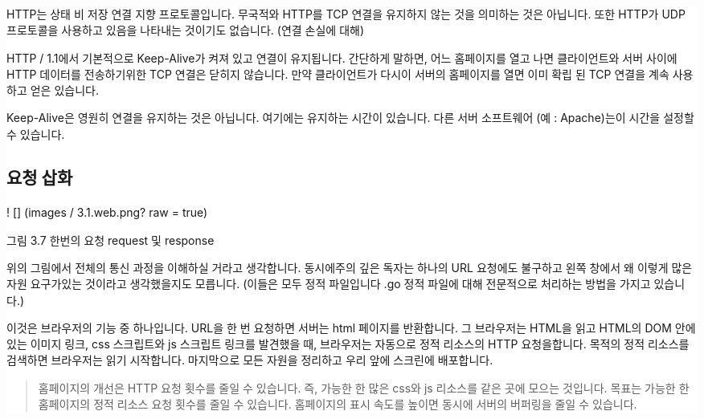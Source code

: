 HTTP는 상태 비 저장 연결 지향 프로토콜입니다. 무국적와 HTTP를 TCP 연결을 유지하지 않는 것을 의미하는 것은 아닙니다. 또한 HTTP가 UDP 프로토콜을 사용하고 있음을 나타내는 것이기도 없습니다. (연결 손실에 대해)

HTTP / 1.1에서 기본적으로 Keep-Alive가 켜져 있고 연결이 유지됩니다. 간단하게 말하면, 어느 홈페이지를 열고 나면 클라이언트와 서버 사이에 HTTP 데이터를 전송하기위한 TCP 연결은 닫히지 않습니다. 만약 클라이언트가 다시이 서버의 홈페이지를 열면 이미 확립 된 TCP 연결을 계속 사용하고 얻은 있습니다.

Keep-Alive은 영원히 연결을 유지하는 것은 아닙니다. 여기에는 유지하는 시간이 있습니다. 다른 서버 소프트웨어 (예 : Apache)는이 시간을 설정할 수 있습니다.

## 요청 삽화

! [] (images / 3.1.web.png? raw = true)

그림 3.7 한번의 요청 request 및 response

위의 그림에서 전체의 통신 과정을 이해하실 거라고 생각합니다. 동시에주의 깊은 독자는 하나의 URL 요청에도 불구하고 왼쪽 창에서 왜 이렇게 많은 자원 요구가있는 것이라고 생각했을지도 모릅니다. (이들은 모두 정적 파일입니다 .go 정적 파일에 대해 전문적으로 처리하는 방법을 가지고 있습니다.)

이것은 브라우저의 기능 중 하나입니다. URL을 한 번 요청하면 서버는 html 페이지를 반환합니다. 그 브라우저는 HTML을 읽고 HTML의 DOM 안에있는 이미지 링크, css 스크립트와 js 스크립트 링크를 발견했을 때, 브라우저는 자동으로 정적 리소스의 HTTP 요청을합니다. 목적의 정적 리소스를 검색하면 브라우저는 읽기 시작합니다. 마지막으로 모든 자원을 정리하고 우리 앞에 스크린에 배포합니다.

> 홈페이지의 개선은 HTTP 요청 횟수를 줄일 수 있습니다. 즉, 가능한 한 많은 css와 js 리소스를 같은 곳에 모으는 것입니다. 목표는 가능한 한 홈페이지의 정적 리소스 요청 횟수를 줄일 수 있습니다. 홈페이지의 표시 속도를 높이면 동시에 서버의 버퍼링을 줄일 수 있습니다.

